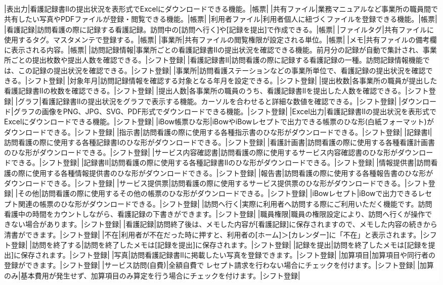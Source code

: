 |表出力|看護記録書Ⅱの提出状況を表形式でExcelにダウンロードできる機能。|帳票|
|共有ファイル|業務マニュアルなど事業所の職員間で共有したい写真やPDFファイルが登録・閲覧できる機能。|帳票|
|利用者ファイル|利用者個人に紐づくファイルを登録できる機能。|帳票|
|看護記録|訪問看護の際に記録する看護記録。訪問中の[訪問へ行く]や[記録を提出]で作成できる。|帳票|
|ファイルタグ|共有ファイルに使用するタグ。マスタメンテで登録する。|帳票|
|事業所|共有ファイルの閲覧権限が設定される単位。|帳票|
|メモ|共有ファイルの備考欄に表示される内容。|帳票|
|訪問記録情報|事業所ごとの看護記録書Ⅱの提出状況を確認できる機能。前月分の記録が自動で集計され、事業所ごとの提出枚数や提出人数を確認できる。|シフト登録|
|看護記録書Ⅱ|訪問看護の際に記録する看護記録の一種。訪問記録情報機能では、この記録の提出状況を確認できる。|シフト登録|
|事業所|訪問看護ステーションなどの事業所単位で、看護記録の提出状況を確認できる。|シフト登録|
|対象年月|訪問記録情報を確認する対象となる年月を設定できる。|シフト登録|
|提出枚数|各事業所の職員が提出した看護記録書Ⅱの枚数を確認できる。|シフト登録|
|提出人数|各事業所の職員のうち、看護記録書Ⅱを提出した人数を確認できる。|シフト登録|
|グラフ|看護記録書Ⅱの提出状況をグラフで表示する機能。カーソルを合わせると詳細な数値を確認できる。|シフト登録|
|ダウンロード|グラフの画像をPNG、JPG、SVG、PDF形式でダウンロードできる機能。|シフト登録|
|Excel出力|看護記録書Ⅱの提出状況を表形式でExcelにダウンロードできる機能。|シフト登録|
|iBow帳票ひな形|iBowやiBowレセプトで出力できる帳票のひな形(白紙フォーマット)がダウンロードできる。|シフト登録|
|指示書|訪問看護の際に使用する各種指示書のひな形がダウンロードできる。|シフト登録|
|記録書Ⅰ|訪問看護の際に使用する各種記録書Ⅰのひな形がダウンロードできる。|シフト登録|
|看護計画書|訪問看護の際に使用する各種看護計画書のひな形がダウンロードできる。|シフト登録|
|サービス内容確認書|訪問看護の際に使用するサービス内容確認書のひな形がダウンロードできる。|シフト登録|
|記録書Ⅱ|訪問看護の際に使用する各種記録書Ⅱのひな形がダウンロードできる。|シフト登録|
|情報提供書|訪問看護の際に使用する各種情報提供書のひな形がダウンロードできる。|シフト登録|
|報告書|訪問看護の際に使用する各種報告書のひな形がダウンロードできる。|シフト登録|
|サービス提供票|訪問看護の際に使用するサービス提供票のひな形がダウンロードできる。|シフト登録|
|その他|訪問看護の際に使用するその他の帳票のひな形がダウンロードできる。|シフト登録|
|iBowレセプト|iBowで出力できるレセプト関連の帳票のひな形がダウンロードできる。|シフト登録|
|訪問へ行く|実際に利用者へ訪問する際にご利用いただく機能です。訪問看護中の時間をカウントしながら、看護記録の下書きができます。|シフト登録|
|職員権限|職員の権限設定により、訪問へ行くが操作できない場合があります。|シフト登録|
|看護記録|訪問終了後は、メモした内容が[看護記録]に保存されますので、メモした内容の続きから清書ができます。|シフト登録|
|不在|利用者が不在だった時に押すと、利用者の[ホーム]＞[カレンダー]に「不在」と表示されます。|シフト登録|
|訪問を終了する|訪問を終了したメモは[記録を提出]に保存されます。|シフト登録|
|記録を提出|訪問を終了したメモは[記録を提出]に保存されます。|シフト登録|
|写真|訪問看護記録書Ⅱに掲載したい写真を登録できます。|シフト登録|
|加算項目|加算項目や同行者の登録ができます。|シフト登録|
|サービス訪問(自費)|全額自費で レセプト請求を行わない場合にチェックを付けます。|シフト登録|
|加算のみ|基本費用が発生せず、加算項目のみ算定を行う場合にチェックを付けます。|シフト登録|